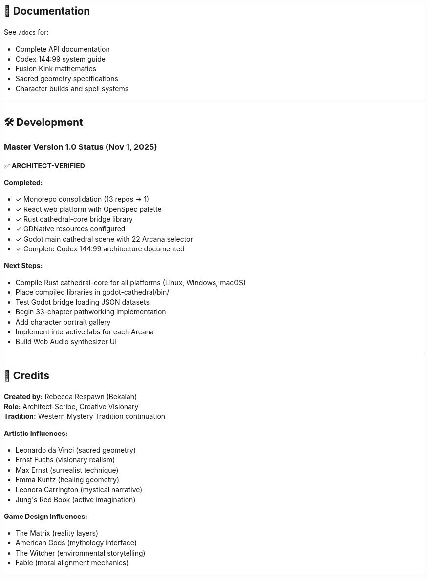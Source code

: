 
## 📖 Documentation

See `/docs` for:
- Complete API documentation
- Codex 144:99 system guide
- Fusion Kink mathematics
- Sacred geometry specifications
- Character builds and spell systems

---

## 🛠️ Development

### Master Version 1.0 Status (Nov 1, 2025)
✅ **ARCHITECT-VERIFIED**

**Completed:**
- ✓ Monorepo consolidation (13 repos → 1)
- ✓ React web platform with OpenSpec palette
- ✓ Rust cathedral-core bridge library
- ✓ GDNative resources configured
- ✓ Godot main cathedral scene with 22 Arcana selector
- ✓ Complete Codex 144:99 architecture documented

**Next Steps:**
- Compile Rust cathedral-core for all platforms (Linux, Windows, macOS)
- Place compiled libraries in godot-cathedral/bin/
- Test Godot bridge loading JSON datasets
- Begin 33-chapter pathworking implementation
- Add character portrait gallery
- Implement interactive labs for each Arcana
- Build Web Audio synthesizer UI

---

## 🌟 Credits

**Created by:** Rebecca Respawn (Bekalah)  
**Role:** Architect-Scribe, Creative Visionary  
**Tradition:** Western Mystery Tradition continuation

**Artistic Influences:**
- Leonardo da Vinci (sacred geometry)
- Ernst Fuchs (visionary realism)
- Max Ernst (surrealist technique)
- Emma Kuntz (healing geometry)
- Leonora Carrington (mystical narrative)
- Jung's Red Book (active imagination)

**Game Design Influences:**
- The Matrix (reality layers)
- American Gods (mythology interface)
- The Witcher (environmental storytelling)
- Fable (moral alignment mechanics)

---
